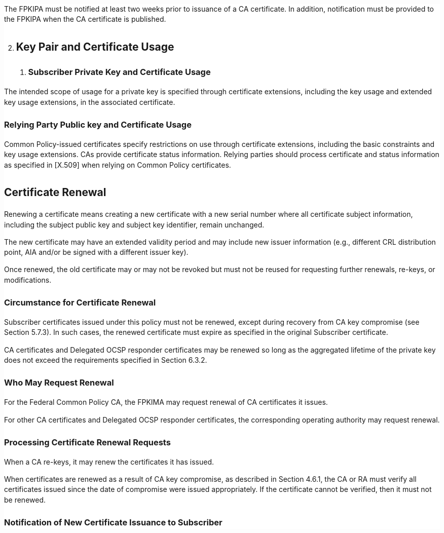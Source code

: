 The FPKIPA must be notified at least two weeks prior to issuance of a CA certificate. In addition, notification must be provided to the FPKIPA when the CA certificate is published.

2.  ## Key Pair and Certificate Usage
    
    1.  ### Subscriber Private Key and Certificate Usage

The intended scope of usage for a private key is specified through certificate extensions, including the key usage and extended key usage extensions, in the associated certificate.

### Relying Party Public key and Certificate Usage

Common Policy-issued certificates specify restrictions on use through certificate extensions, including the basic constraints and key usage extensions. CAs provide certificate status information. Relying parties should process certificate and status information as specified in \[X.509\] when relying on Common Policy certificates.

## Certificate Renewal

Renewing a certificate means creating a new certificate with a new serial number where all certificate subject information, including the subject public key and subject key identifier, remain unchanged.

The new certificate may have an extended validity period and may include new issuer information (e.g., different CRL distribution point, AIA and/or be signed with a different issuer key).

Once renewed, the old certificate may or may not be revoked but must not be reused for requesting further renewals, re-keys, or modifications.

### Circumstance for Certificate Renewal

Subscriber certificates issued under this policy must not be renewed, except during recovery from CA key compromise (see Section 5.7.3). In such cases, the renewed certificate must expire as specified in the original Subscriber certificate.

CA certificates and Delegated OCSP responder certificates may be renewed so long as the aggregated lifetime of the private key does not exceed the requirements specified in Section 6.3.2.

### Who May Request Renewal

For the Federal Common Policy CA, the FPKIMA may request renewal of CA certificates it issues.

For other CA certificates and Delegated OCSP responder certificates, the corresponding operating authority may request renewal.

### Processing Certificate Renewal Requests

When a CA re-keys, it may renew the certificates it has issued.

When certificates are renewed as a result of CA key compromise, as described in Section 4.6.1, the CA or RA must verify all certificates issued since the date of compromise were issued appropriately. If the certificate cannot be verified, then it must not be renewed.

### Notification of New Certificate Issuance to Subscriber

